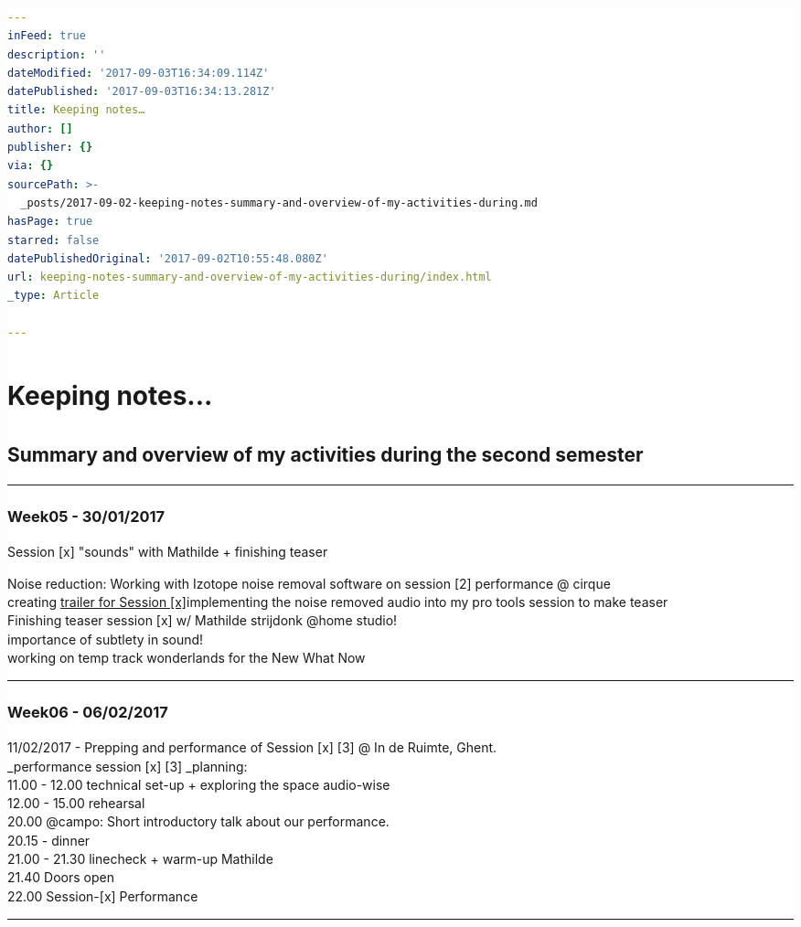 ```yaml
---
inFeed: true
description: ''
dateModified: '2017-09-03T16:34:09.114Z'
datePublished: '2017-09-03T16:34:13.281Z'
title: Keeping notes…
author: []
publisher: {}
via: {}
sourcePath: >-
  _posts/2017-09-02-keeping-notes-summary-and-overview-of-my-activities-during.md
hasPage: true
starred: false
datePublishedOriginal: '2017-09-02T10:55:48.080Z'
url: keeping-notes-summary-and-overview-of-my-activities-during/index.html
_type: Article

---
```

# **Keeping notes...**

## **Summary and overview of my activities during the second semester**

---

### **Week05 - 30/01/2017**  
Session \[x\] "sounds" with Mathilde + finishing teaser

Noise reduction: Working with Izotope noise removal software on session \[2\] performance @ cirque  
creating [trailer for Session \[x\]][0]implementing the noise removed audio into my pro tools session to make teaser  
Finishing teaser session \[x\] w/ Mathilde strijdonk @home studio!  
importance of subtlety in sound!  
working on temp track wonderlands for the New What Now

---

### **Week06 - 06/02/2017**

11/02/2017 - Prepping and performance of Session \[x\] \[3\] @ In de Ruimte, Ghent.  
_performance session \[x\] \[3\] _planning:  
11.00 - 12.00 technical set-up + exploring the space audio-wise  
12.00 - 15.00 rehearsal  
20.00 @campo: Short introductory talk about our performance.  
20.15 - dinner  
21.00 - 21.30 linecheck + warm-up Mathilde  
21.40 Doors open  
22.00 Session-\[x\] Performance

---

[0]: https://vimeo.com/203146825
[1]: http://scriptlab.com/
